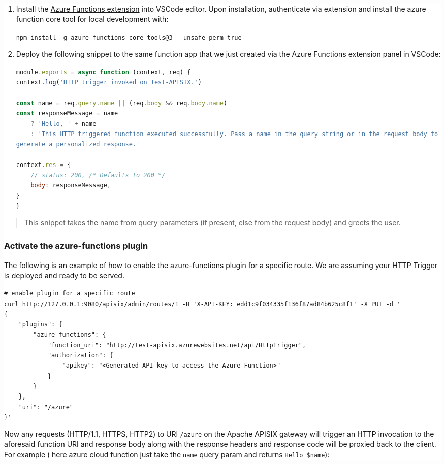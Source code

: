 1. Install the [Azure Functions extension](https://marketplace.visualstudio.com/items?itemName=ms-azuretools.vscode-azurefunctions) into VSCode editor. Upon installation, authenticate via extension and install the azure function core tool for local development with:

    ```shell
    npm install -g azure-functions-core-tools@3 --unsafe-perm true
    ```

1. Deploy the following snippet to the same function app that we just created via the Azure Functions extension panel in VSCode:

    ```javascript
    module.exports = async function (context, req) {
    context.log('HTTP trigger invoked on Test-APISIX.')

    const name = req.query.name || (req.body && req.body.name)
    const responseMessage = name
        ? 'Hello, ' + name
        : 'This HTTP triggered function executed successfully. Pass a name in the query string or in the request body to generate a personalized response.'

    context.res = {
        // status: 200, /* Defaults to 200 */
        body: responseMessage,
    }
    }
    ```

> This snippet takes the name from query parameters (if present, else from the request body) and greets the user.

### Activate the azure-functions plugin

The following is an example of how to enable the azure-functions plugin for a specific route. We are assuming your HTTP Trigger is deployed and ready to be served.

```shell
# enable plugin for a specific route
curl http://127.0.0.1:9080/apisix/admin/routes/1 -H 'X-API-KEY: edd1c9f034335f136f87ad84b625c8f1' -X PUT -d '
{
    "plugins": {
        "azure-functions": {
            "function_uri": "http://test-apisix.azurewebsites.net/api/HttpTrigger",
            "authorization": {
                "apikey": "<Generated API key to access the Azure-Function>"
            }
        }
    },
    "uri": "/azure"
}'
```

Now any requests (HTTP/1.1, HTTPS, HTTP2) to URI `/azure` on the Apache APISIX gateway will trigger an HTTP invocation to the aforesaid function URI and response body along with the response headers and response code will be proxied back to the client. For example ( here azure cloud function just take the `name` query param and returns `Hello $name`):
